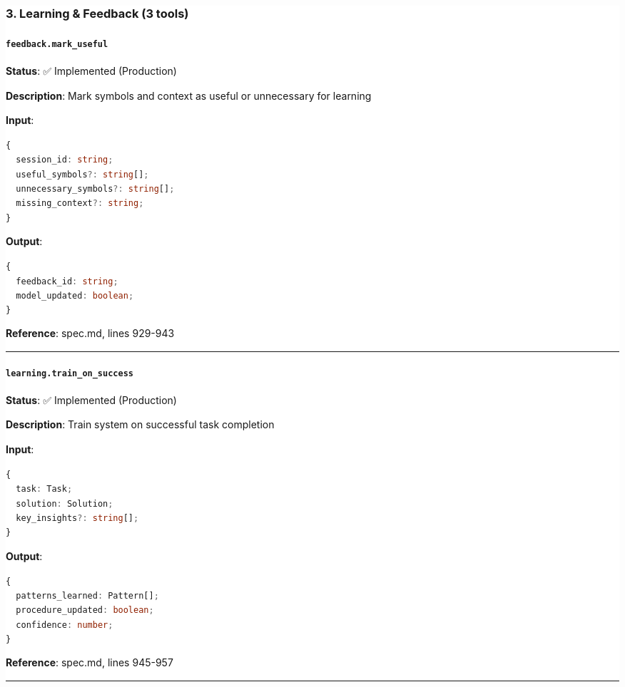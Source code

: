 
### 3. Learning & Feedback (3 tools)

#### `feedback.mark_useful`

**Status**: ✅ Implemented (Production)

**Description**: Mark symbols and context as useful or unnecessary for learning

**Input**:
```typescript
{
  session_id: string;
  useful_symbols?: string[];
  unnecessary_symbols?: string[];
  missing_context?: string;
}
```

**Output**:
```typescript
{
  feedback_id: string;
  model_updated: boolean;
}
```

**Reference**: spec.md, lines 929-943

---

#### `learning.train_on_success`

**Status**: ✅ Implemented (Production)

**Description**: Train system on successful task completion

**Input**:
```typescript
{
  task: Task;
  solution: Solution;
  key_insights?: string[];
}
```

**Output**:
```typescript
{
  patterns_learned: Pattern[];
  procedure_updated: boolean;
  confidence: number;
}
```

**Reference**: spec.md, lines 945-957

---

